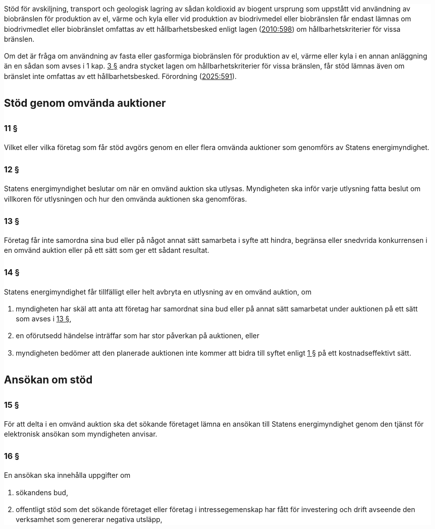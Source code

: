 Stöd för avskiljning, transport och geologisk lagring av sådan koldioxid av biogent ursprung som uppstått vid användning av biobränslen för produktion av el, värme och kyla eller vid produktion av biodrivmedel eller biobränslen får endast lämnas om biodrivmedlet eller biobränslet omfattas av ett hållbarhetsbesked enligt lagen ([2010:598](https://selex.se/eli/sfs/2010/598)) om hållbarhetskriterier för vissa bränslen.

Om det är fråga om användning av fasta eller gasformiga biobränslen för produktion av el, värme eller kyla i en annan anläggning än en sådan som avses i 1 kap. [3 §](#kap1.3) andra stycket lagen om hållbarhetskriterier för vissa bränslen, får stöd lämnas även om bränslet inte omfattas av ett hållbarhetsbesked. Förordning ([2025:591](https://selex.se/eli/sfs/2025/591)).

## Stöd genom omvända auktioner

### 11 §

Vilket eller vilka företag som får stöd avgörs genom en eller flera omvända auktioner som genomförs av Statens energimyndighet.

### 12 §

Statens energimyndighet beslutar om när en omvänd auktion ska utlysas. Myndigheten ska inför varje utlysning fatta beslut om villkoren för utlysningen och hur den omvända auktionen ska genomföras.

### 13 §

Företag får inte samordna sina bud eller på något annat sätt samarbeta i syfte att hindra, begränsa eller snedvrida konkurrensen i en omvänd auktion eller på ett sätt som ger ett sådant resultat.

### 14 §

Statens energimyndighet får tillfälligt eller helt avbryta en utlysning av en omvänd auktion, om

1. myndigheten har skäl att anta att företag har samordnat sina bud eller på annat sätt samarbetat under auktionen på ett sätt som avses i [13 §](#13),

2. en oförutsedd händelse inträffar som har stor påverkan på auktionen, eller

3. myndigheten bedömer att den planerade auktionen inte kommer att bidra till syftet enligt [1 §](#1) på ett kostnadseffektivt sätt.

## Ansökan om stöd

### 15 §

För att delta i en omvänd auktion ska det sökande företaget lämna en ansökan till Statens energimyndighet genom den tjänst för elektronisk ansökan som myndigheten anvisar.

### 16 §

En ansökan ska innehålla uppgifter om

1. sökandens bud,

2. offentligt stöd som det sökande företaget eller företag i intressegemenskap har fått för investering och drift avseende den verksamhet som genererar negativa utsläpp,
